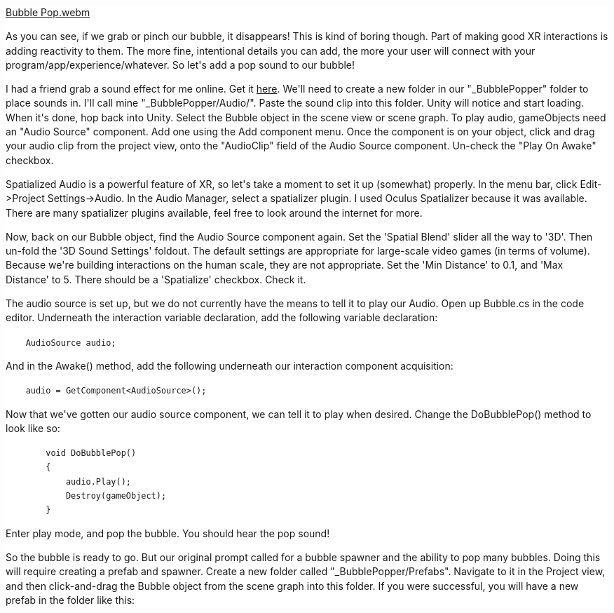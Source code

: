 [Bubble Pop.webm](https://github.com/jcorvinus/BubblePopperTutorial/blob/master/Images/BubblePopper.webm)

As you can see, if we grab or pinch our bubble, it disappears! This is kind of boring though. Part of making good XR interactions is adding reactivity to them. The more fine, intentional details you can add, the more your user will connect with your program/app/experience/whatever. So let's add a pop sound to our bubble!

I had a friend grab a sound effect for me online. Get it [here](http://soundbible.com/2067-Blop.html). We'll need to create a new folder in our "_BubblePopper" folder to place sounds in. I'll call mine "_BubblePopper/Audio/". Paste the sound clip into this folder. Unity will notice and start loading. When it's done, hop back into Unity. Select the Bubble object in the scene view or scene graph. To play audio, gameObjects need an "Audio Source" component. Add one using the Add component menu. Once the component is on your object, click and drag your audio clip from the project view, onto the "AudioClip" field of the Audio Source component. Un-check the "Play On Awake" checkbox.

Spatialized Audio is a powerful feature of XR, so let's take a moment to set it up (somewhat) properly. In the menu bar, click Edit->Project Settings->Audio. In the Audio Manager, select a spatializer plugin. I used Oculus Spatializer because it was available. There are many spatializer plugins available, feel free to look around the internet for more.

Now, back on our Bubble object, find the Audio Source component again. Set the 'Spatial Blend' slider all the way to '3D'. Then un-fold the '3D Sound Settings' foldout. The default settings are appropriate for large-scale video games (in terms of volume). Because we're building interactions on the human scale, they are not appropriate. Set the 'Min Distance' to 0.1, and 'Max Distance' to 5. There should be a 'Spatialize' checkbox. Check it.

The audio source is set up, but we do not currently have the means to tell it to play our Audio. Open up Bubble.cs in the code editor. Underneath the interaction variable declaration, add the following variable declaration:

```
	AudioSource audio;
```

And in the Awake() method, add the following underneath our interaction component acquisition:

```
	audio = GetComponent<AudioSource>();
```

Now that we've gotten our audio source component, we can tell it to play when desired. Change the DoBubblePop() method to look like so:

```
		void DoBubblePop()
		{
			audio.Play();
			Destroy(gameObject);
		}
```

Enter play mode, and pop the bubble. You should hear the pop sound!

So the bubble is ready to go. But our original prompt called for a bubble spawner and the ability to pop many bubbles. Doing this will require creating a prefab and spawner. Create a new folder called "_BubblePopper/Prefabs". Navigate to it in the Project view, and then click-and-drag the Bubble object from the scene graph into this folder. If you were successful, you will have a new prefab in the folder like this:

